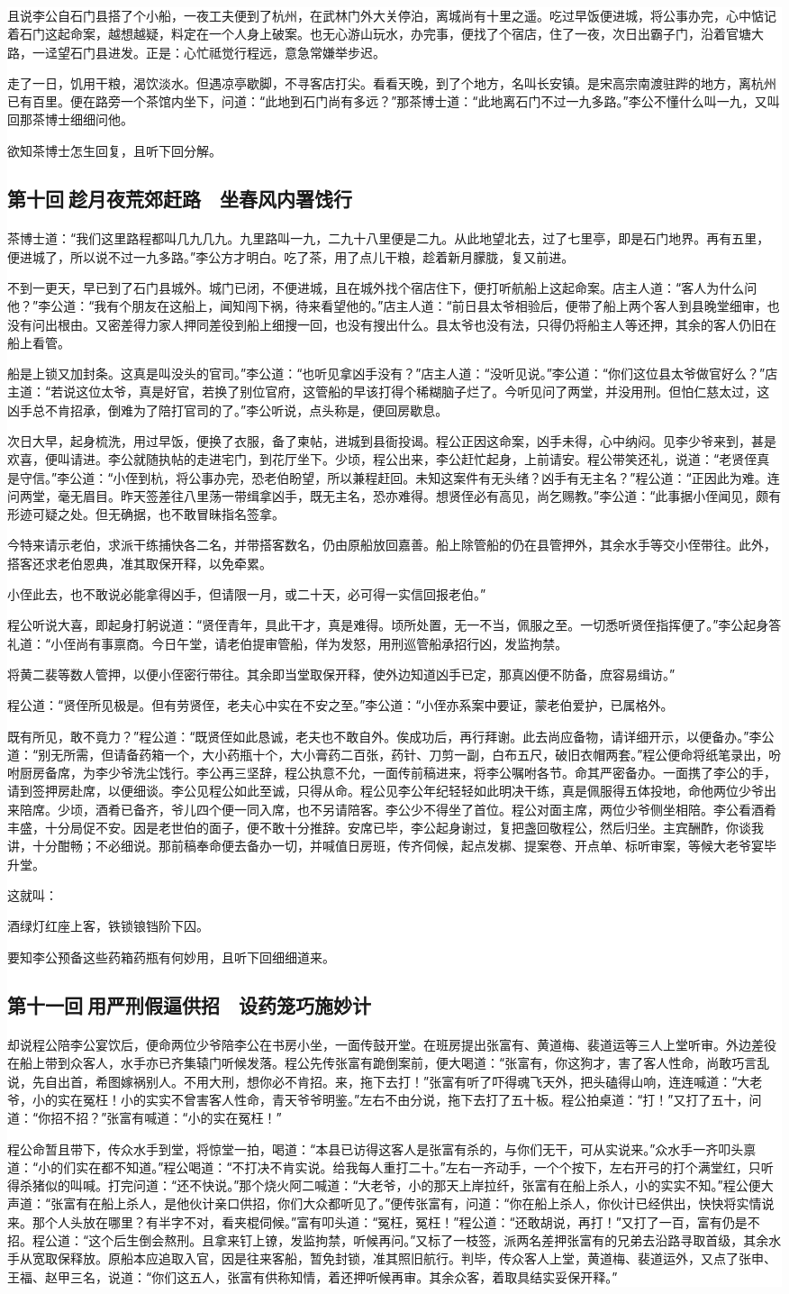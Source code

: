 且说李公自石门县搭了个小船，一夜工夫便到了杭州，在武林门外大关停泊，离城尚有十里之遥。吃过早饭便进城，将公事办完，心中惦记着石门这起命案，越想越疑，料定在一个人身上破案。也无心游山玩水，办完事，便找了个宿店，住了一夜，次日出霸子门，沿着官塘大路，一迳望石门县进发。正是：心忙祗觉行程远，意急常嫌举步迟。  

走了一日，饥用干粮，渴饮淡水。但遇凉亭歇脚，不寻客店打尖。看看天晚，到了个地方，名叫长安镇。是宋高宗南渡驻跸的地方，离杭州已有百里。便在路旁一个茶馆内坐下，问道：“此地到石门尚有多远？”那茶博士道：“此地离石门不过一九多路。”李公不懂什么叫一九，又叫回那茶博士细细问他。  

欲知茶博士怎生回复，且听下回分解。  

## 第十回    趁月夜荒郊赶路　坐春风内署饯行  

茶博士道：“我们这里路程都叫几九几九。九里路叫一九，二九十八里便是二九。从此地望北去，过了七里亭，即是石门地界。再有五里，便进城了，所以说不过一九多路。”李公方才明白。吃了茶，用了点儿干粮，趁着新月朦胧，复又前进。  

不到一更天，早已到了石门县城外。城门已闭，不便进城，且在城外找个宿店住下，便打听航船上这起命案。店主人道：“客人为什么问他？”李公道：“我有个朋友在这船上，闻知闯下祸，待来看望他的。”店主人道：“前日县太爷相验后，便带了船上两个客人到县晚堂细审，也没有问出根由。又密差得力家人押同差役到船上细搜一回，也没有搜出什么。县太爷也没有法，只得仍将船主人等还押，其余的客人仍旧在船上看管。  

船是上锁又加封条。这真是叫没头的官司。”李公道：“也听见拿凶手没有？”店主人道：“没听见说。”李公道：“你们这位县太爷做官好么？”店主道：“若说这位太爷，真是好官，若换了别位官府，这管船的早该打得个稀糊脑子烂了。今听见问了两堂，并没用刑。但怕仁慈太过，这凶手总不肯招承，倒难为了陪打官司的了。”李公听说，点头称是，便回房歇息。  

次日大早，起身梳洗，用过早饭，便换了衣服，备了柬帖，进城到县衙投谒。程公正因这命案，凶手未得，心中纳闷。见李少爷来到，甚是欢喜，便叫请进。李公就随执帖的走进宅门，到花厅坐下。少顷，程公出来，李公赶忙起身，上前请安。程公带笑还礼，说道：“老贤侄真是守信。”李公道：“小侄到杭，将公事办完，恐老伯盼望，所以兼程赶回。未知这案件有无头绪？凶手有无主名？”程公道：“正因此为难。连问两堂，毫无眉目。昨天签差往八里荡一带缉拿凶手，既无主名，恐亦难得。想贤侄必有高见，尚乞赐教。”李公道：“此事据小侄闻见，颇有形迹可疑之处。但无确据，也不敢冒昧指名签拿。  

今特来请示老伯，求派干练捕快各二名，并带搭客数名，仍由原船放回嘉善。船上除管船的仍在县管押外，其余水手等交小侄带往。此外，搭客还求老伯恩典，准其取保开释，以免牵累。  

小侄此去，也不敢说必能拿得凶手，但请限一月，或二十天，必可得一实信回报老伯。”  

程公听说大喜，即起身打躬说道：“贤侄青年，具此干才，真是难得。顷所处置，无一不当，佩服之至。一切悉听贤侄指挥便了。”李公起身答礼道：“小侄尚有事禀商。今日午堂，请老伯提审管船，佯为发怒，用刑巡管船承招行凶，发监拘禁。  

将黄二裴等数人管押，以便小侄密行带往。其余即当堂取保开释，使外边知道凶手已定，那真凶便不防备，庶容易缉访。”  

程公道：“贤侄所见极是。但有劳贤侄，老夫心中实在不安之至。”李公道：“小侄亦系案中要证，蒙老伯爱护，已属格外。  

既有所见，敢不竟力？”程公道：“既贤侄如此恳诚，老夫也不敢自外。俟成功后，再行拜谢。此去尚应备物，请详细开示，以便备办。”李公道：“别无所需，但请备药箱一个，大小药瓶十个，大小膏药二百张，药针、刀剪一副，白布五尺，破旧衣帽两套。”程公便命将纸笔录出，吩咐厨房备席，为李少爷洗尘饯行。李公再三坚辞，程公执意不允，一面传前稿进来，将李公嘱咐各节。命其严密备办。一面携了李公的手，请到签押房赴席，以便细谈。李公见程公如此至诚，只得从命。程公见李公年纪轻轻如此明决干练，真是佩服得五体投地，命他两位少爷出来陪席。少顷，酒肴已备齐，爷儿四个便一同入席，也不另请陪客。李公少不得坐了首位。程公对面主席，两位少爷侧坐相陪。李公看酒肴丰盛，十分局促不安。因是老世伯的面子，便不敢十分推辞。安席已毕，李公起身谢过，复把盏回敬程公，然后归坐。主宾酬酢，你谈我讲，十分酣畅；不必细说。那前稿奉命便去备办一切，并喊值日房班，传齐伺候，起点发梆、提案卷、开点单、标听审案，等候大老爷宴毕升堂。  

这就叫：  

酒绿灯红座上客，铁锁锒铛阶下囚。  

要知李公预备这些药箱药瓶有何妙用，且听下回细细道来。  

## 第十一回    用严刑假逼供招　设药笼巧施妙计  

却说程公陪李公宴饮后，便命两位少爷陪李公在书房小坐，一面传鼓开堂。在班房提出张富有、黄道梅、裴道运等三人上堂听审。外边差役在船上带到众客人，水手亦已齐集辕门听候发落。程公先传张富有跪倒案前，便大喝道：“张富有，你这狗才，害了客人性命，尚敢巧言乱说，先自出首，希图嫁祸别人。不用大刑，想你必不肯招。来，拖下去打！”张富有听了吓得魂飞天外，把头磕得山响，连连喊道：“大老爷，小的实在冤枉！小的实实不曾害客人性命，青天爷爷明鉴。”左右不由分说，拖下去打了五十板。程公拍桌道：“打！”又打了五十，问道：“你招不招？”张富有喊道：“小的实在冤枉！”  

程公命暂且带下，传众水手到堂，将惊堂一拍，喝道：“本县已访得这客人是张富有杀的，与你们无干，可从实说来。”众水手一齐叩头禀道：“小的们实在都不知道。”程公喝道：“不打决不肯实说。给我每人重打二十。”左右一齐动手，一个个按下，左右开弓的打个满堂红，只听得杀猪似的叫喊。打完问道：“还不快说。”那个烧火阿二喊道：“大老爷，小的那天上岸拉纤，张富有在船上杀人，小的实实不知。”程公便大声道：“张富有在船上杀人，是他伙计亲口供招，你们大众都听见了。”便传张富有，问道：“你在船上杀人，你伙计已经供出，快快将实情说来。那个人头放在哪里？有半字不对，看夹棍伺候。”富有叩头道：“冤枉，冤枉！”程公道：“还敢胡说，再打！”又打了一百，富有仍是不招。程公道：“这个后生倒会熬刑。且拿来钉上镣，发监拘禁，听候再问。”又标了一枝签，派两名差押张富有的兄弟去沿路寻取首级，其余水手从宽取保释放。原船本应追取入官，因是往来客船，暂免封锁，准其照旧航行。判毕，传众客人上堂，黄道梅、裴道运外，又点了张申、王福、赵甲三名，说道：“你们这五人，张富有供称知情，着还押听候再审。其余众客，着取具结实妥保开释。”  
